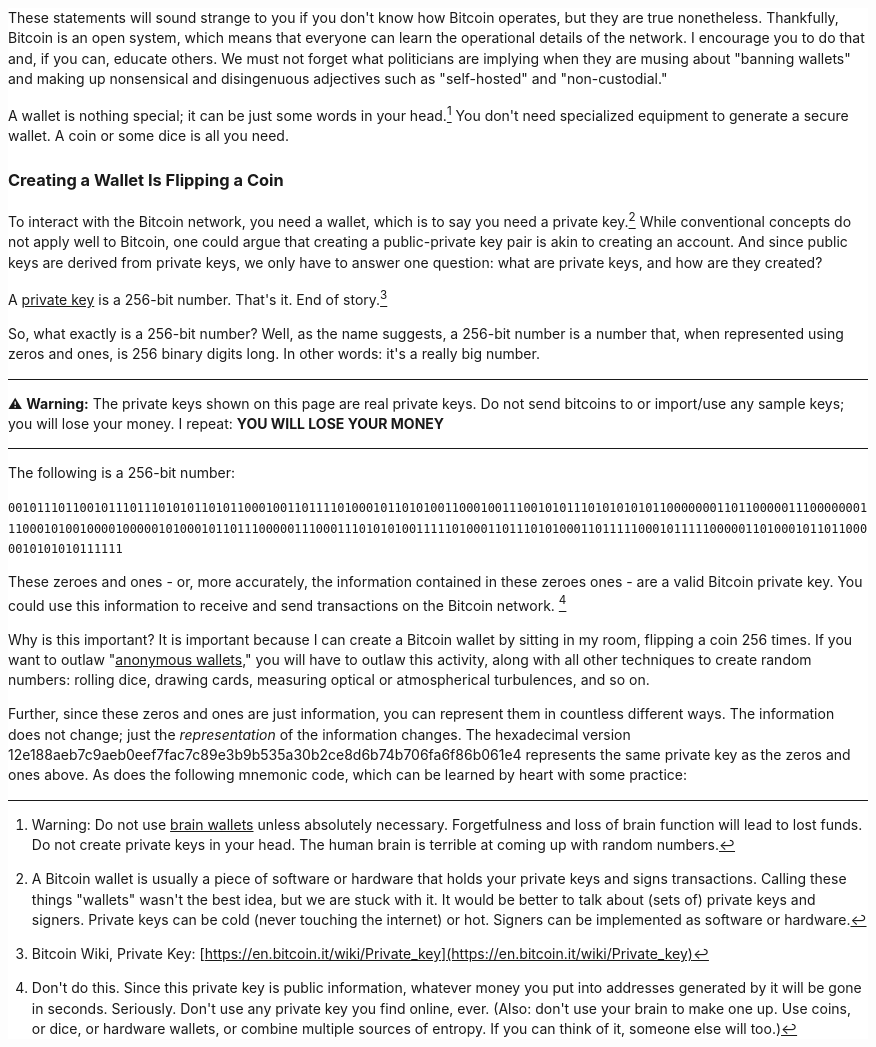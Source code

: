 These statements will sound strange to you if you don't know how
Bitcoin operates, but they are true nonetheless. Thankfully, Bitcoin is
an open system, which means that everyone can learn the operational
details of the network. I encourage you to do that and, if you can,
educate others. We must not forget what politicians are implying when
they are musing about "banning wallets" and making up nonsensical and
disingenuous adjectives such as "self-hosted" and "non-custodial."

A wallet is nothing special; it can be just some words in your head.[^7] You
don't need specialized equipment to generate a secure wallet. A coin or
some dice is all you need.

### Creating a Wallet Is Flipping a Coin

To interact with the Bitcoin network, you need a wallet, which is to say
you need a private key.[^0] While conventional concepts do not apply
well to Bitcoin, one could argue that creating a public-private key pair
is akin to creating an account. And since public keys are derived from
private keys, we only have to answer one question: what are private
keys, and how are they created?

A [private key](https://en.bitcoin.it/wiki/Private_key) is a 256-bit
number. That's it. End of story.[^1]

So, what exactly is a 256-bit number? Well, as the name suggests, a
256-bit number is a number that, when represented using zeros and ones,
is 256 binary digits long. In other words: it's a really big number.

---

⚠️ **Warning:** The private keys shown on this page are real private keys. Do
not send bitcoins to or import/use any sample keys; you will lose your money.
I repeat: **YOU WILL LOSE YOUR MONEY**

---

The following is a 256-bit number: 

`0010111011001011101110101011010110001001101111010001011010100110001001110010101110101010101100000001101100000111000000011100010100100001000001010001011011100000111000111010101001111101000110111010100011011111000101111100000110100010110110000010101010111111`

These zeroes and ones - or, more accurately, the information contained
in these zeroes ones - are a valid Bitcoin private key. You could use
this information to receive and send transactions on the Bitcoin
network. [^2]

Why is this important? It is important because I can create a Bitcoin
wallet by sitting in my room, flipping a coin 256 times. If you want to
outlaw "[anonymous
wallets](https://twitter.com/McGuinnessEU/status/1417494016741023753?s=20),"
you will have to outlaw this activity, along with all other techniques
to create random numbers: rolling dice, drawing cards, measuring optical
or atmospherical turbulences, and so on.

Further, since these zeros and ones are just information, you can
represent them in countless different ways. The information does not
change; just the *representation* of the information changes. The
hexadecimal version
12e188aeb7c9aeb0eef7fac7c89e3b9b535a30b2ce8d6b74b706fa6f86b061e4 represents the
same private key as the zeros and ones above. As does the following mnemonic
code, which can be learned by heart with some practice: 


[math]: https://www.quantamagazine.org/how-godels-incompleteness-theorems-work-20200714/
[computer code]: https://primes.utm.edu/glossary/page.php?sort=Illegal
[junger]: http://digital-law-online.info/lpdi1.0/quotes/fn3-192.htm#q
[hard-way]: https://www.righto.com/2014/02/bitcoin-mining-hard-way-algorithms.html
[hard-raw]: https://www.righto.com/2014/02/bitcoins-hard-way-using-raw-bitcoin.html
[tx-hand]: https://www.codeproject.com/Articles/1151054/Create-a-Bitcoin-transaction-by-hand
[code-is-speech]: https://www.eff.org/deeplinks/2015/04/remembering-case-established-code-speech
[why-beautyon]: https://archive.is/yAOwZ
[lesson6]: https://21lessons.com/6/
[^0]: A Bitcoin wallet is usually a piece of software or hardware that holds your private keys and signs transactions. Calling these things "wallets" wasn't the best idea, but we are stuck with it. It would be better to talk about (sets of) private keys and signers. Private keys can be cold (never touching the internet) or hot. Signers can be implemented as software or hardware.
[^1]: Bitcoin Wiki, Private Key: [https://en.bitcoin.it/wiki/Private_key](https://en.bitcoin.it/wiki/Private_key)
[^2]: Don't do this. Since this private key is public information, whatever money you put into addresses generated by it will be gone in seconds. Seriously. Don't use any private key you find online, ever. (Also: don't use your brain to make one up. Use coins, or dice, or hardware wallets, or combine multiple sources of entropy. If you can think of it, someone else will too.)
[^3]: This tool allows you to enter coin flips: [https://bip32jp.github.io/english/](https://bip32jp.github.io/english/)
[^4]: I used "[emojicoding](https://github.com/shea256/emojicoding)" to transform my bitcoin address into emojis. There is also "[emojaddress](https://github.com/MerkleData/emojaddress)," Stephan Snigirev's [Emoji Bitcoin Wallet](https://stepansnigirev.github.io/emoji-wallet/), and others.
[^5]: You can look up the transaction in a block explorer yourself by entering the following ID: [fc9e4f9c334d55c1dc535bd691a1c159b0f7314c54745522257a905e18a56779](https://www.blockstream.info/tx/fc9e4f9c334d55c1dc535bd691a1c159b0f7314c54745522257a905e18a56779)
[^6]: There are many tools to decode transactions. Here is one example: [https://live.blockcypher.com/btc/decodetx/](https://live.blockcypher.com/btc/decodetx/)
[^7]: Warning: Do not use [brain wallets](https://en.bitcoin.it/wiki/Brainwallet) unless absolutely necessary. Forgetfulness and loss of brain function will lead to lost funds. Do not create private keys in your head. The human brain is terrible at coming up with random numbers.